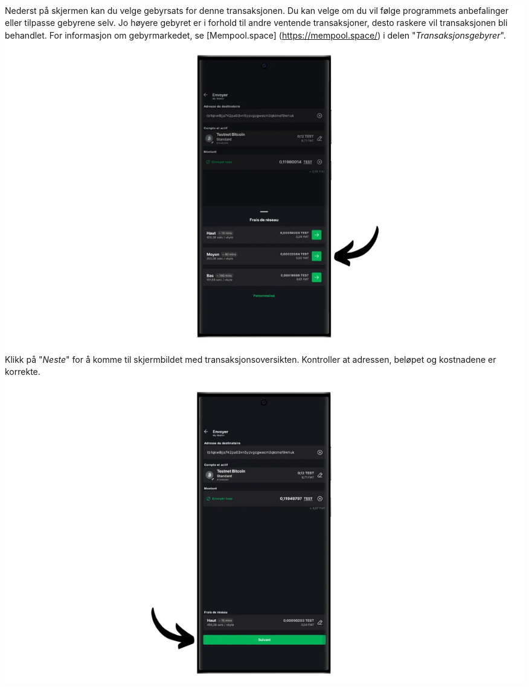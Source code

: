 Nederst på skjermen kan du velge gebyrsats for denne transaksjonen. Du kan velge om du vil følge programmets anbefalinger eller tilpasse gebyrene selv. Jo høyere gebyret er i forhold til andre ventende transaksjoner, desto raskere vil transaksjonen bli behandlet. For informasjon om gebyrmarkedet, se [Mempool.space] (https://mempool.space/) i delen "*Transaksjonsgebyrer*".

![GREEN](assets/fr/35.webp)

Klikk på "*Neste*" for å komme til skjermbildet med transaksjonsoversikten. Kontroller at adressen, beløpet og kostnadene er korrekte.

![GREEN](assets/fr/36.webp)
